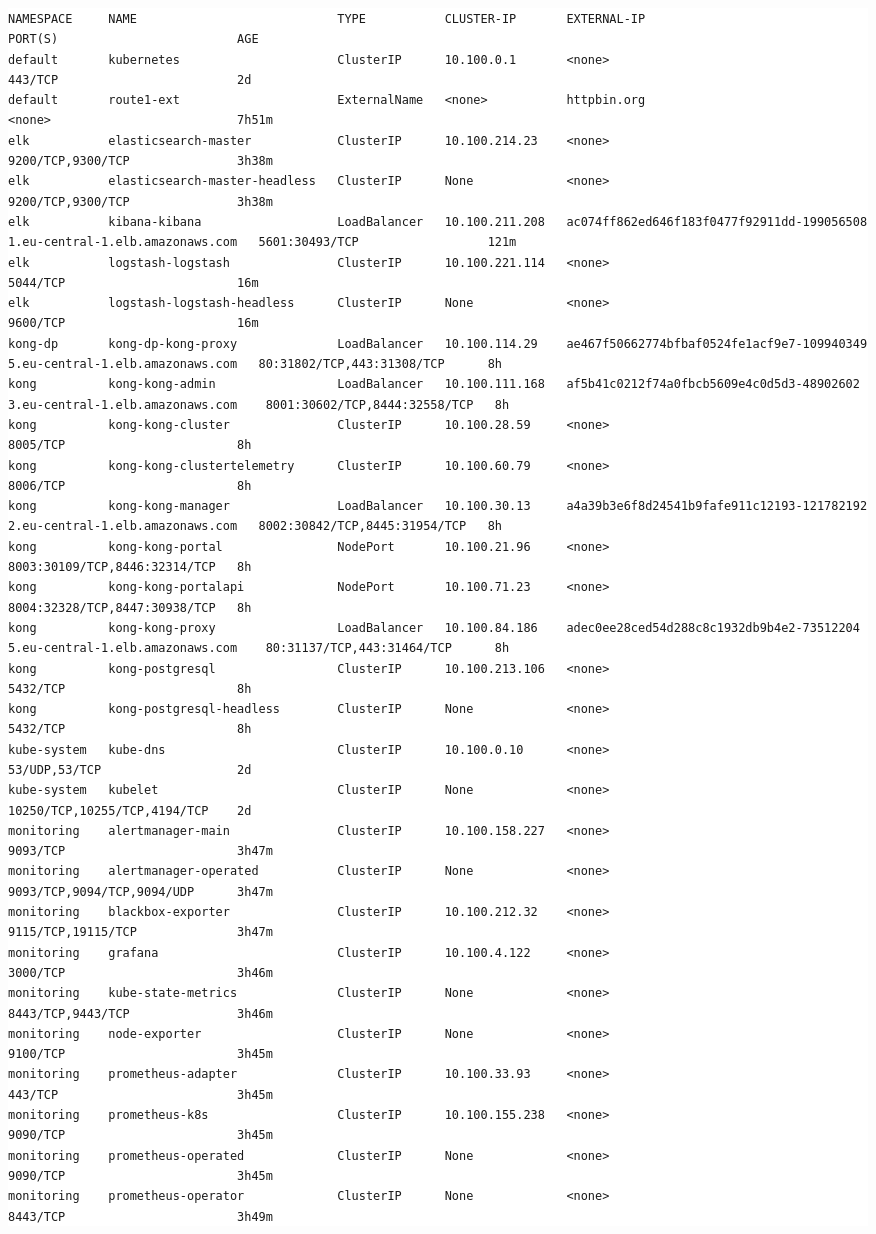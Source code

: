 ```
NAMESPACE     NAME                            TYPE           CLUSTER-IP       EXTERNAL-IP                                                                  PORT(S)                         AGE
default       kubernetes                      ClusterIP      10.100.0.1       <none>                                                                       443/TCP                         2d
default       route1-ext                      ExternalName   <none>           httpbin.org                                                                  <none>                          7h51m
elk           elasticsearch-master            ClusterIP      10.100.214.23    <none>                                                                       9200/TCP,9300/TCP               3h38m
elk           elasticsearch-master-headless   ClusterIP      None             <none>                                                                       9200/TCP,9300/TCP               3h38m
elk           kibana-kibana                   LoadBalancer   10.100.211.208   ac074ff862ed646f183f0477f92911dd-1990565081.eu-central-1.elb.amazonaws.com   5601:30493/TCP                  121m
elk           logstash-logstash               ClusterIP      10.100.221.114   <none>                                                                       5044/TCP                        16m
elk           logstash-logstash-headless      ClusterIP      None             <none>                                                                       9600/TCP                        16m
kong-dp       kong-dp-kong-proxy              LoadBalancer   10.100.114.29    ae467f50662774bfbaf0524fe1acf9e7-1099403495.eu-central-1.elb.amazonaws.com   80:31802/TCP,443:31308/TCP      8h
kong          kong-kong-admin                 LoadBalancer   10.100.111.168   af5b41c0212f74a0fbcb5609e4c0d5d3-489026023.eu-central-1.elb.amazonaws.com    8001:30602/TCP,8444:32558/TCP   8h
kong          kong-kong-cluster               ClusterIP      10.100.28.59     <none>                                                                       8005/TCP                        8h
kong          kong-kong-clustertelemetry      ClusterIP      10.100.60.79     <none>                                                                       8006/TCP                        8h
kong          kong-kong-manager               LoadBalancer   10.100.30.13     a4a39b3e6f8d24541b9fafe911c12193-1217821922.eu-central-1.elb.amazonaws.com   8002:30842/TCP,8445:31954/TCP   8h
kong          kong-kong-portal                NodePort       10.100.21.96     <none>                                                                       8003:30109/TCP,8446:32314/TCP   8h
kong          kong-kong-portalapi             NodePort       10.100.71.23     <none>                                                                       8004:32328/TCP,8447:30938/TCP   8h
kong          kong-kong-proxy                 LoadBalancer   10.100.84.186    adec0ee28ced54d288c8c1932db9b4e2-735122045.eu-central-1.elb.amazonaws.com    80:31137/TCP,443:31464/TCP      8h
kong          kong-postgresql                 ClusterIP      10.100.213.106   <none>                                                                       5432/TCP                        8h
kong          kong-postgresql-headless        ClusterIP      None             <none>                                                                       5432/TCP                        8h
kube-system   kube-dns                        ClusterIP      10.100.0.10      <none>                                                                       53/UDP,53/TCP                   2d
kube-system   kubelet                         ClusterIP      None             <none>                                                                       10250/TCP,10255/TCP,4194/TCP    2d
monitoring    alertmanager-main               ClusterIP      10.100.158.227   <none>                                                                       9093/TCP                        3h47m
monitoring    alertmanager-operated           ClusterIP      None             <none>                                                                       9093/TCP,9094/TCP,9094/UDP      3h47m
monitoring    blackbox-exporter               ClusterIP      10.100.212.32    <none>                                                                       9115/TCP,19115/TCP              3h47m
monitoring    grafana                         ClusterIP      10.100.4.122     <none>                                                                       3000/TCP                        3h46m
monitoring    kube-state-metrics              ClusterIP      None             <none>                                                                       8443/TCP,9443/TCP               3h46m
monitoring    node-exporter                   ClusterIP      None             <none>                                                                       9100/TCP                        3h45m
monitoring    prometheus-adapter              ClusterIP      10.100.33.93     <none>                                                                       443/TCP                         3h45m
monitoring    prometheus-k8s                  ClusterIP      10.100.155.238   <none>                                                                       9090/TCP                        3h45m
monitoring    prometheus-operated             ClusterIP      None             <none>                                                                       9090/TCP                        3h45m
monitoring    prometheus-operator             ClusterIP      None             <none>                                                                       8443/TCP                        3h49m
```
